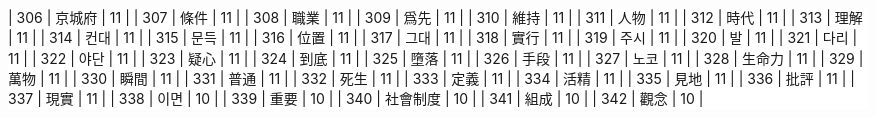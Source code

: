 | 306 | 京城府 | 11 |
| 307 | 條件 | 11 |
| 308 | 職業 | 11 |
| 309 | 爲先 | 11 |
| 310 | 維持 | 11 |
| 311 | 人物 | 11 |
| 312 | 時代 | 11 |
| 313 | 理解 | 11 |
| 314 | 컨대 | 11 |
| 315 | 문득 | 11 |
| 316 | 位置 | 11 |
| 317 | 그대 | 11 |
| 318 | 實行 | 11 |
| 319 | 주시 | 11 |
| 320 | 발 | 11 |
| 321 | 다리 | 11 |
| 322 | 야단 | 11 |
| 323 | 疑心 | 11 |
| 324 | 到底 | 11 |
| 325 | 墮落 | 11 |
| 326 | 手段 | 11 |
| 327 | 노코 | 11 |
| 328 | 生命力 | 11 |
| 329 | 萬物 | 11 |
| 330 | 瞬間 | 11 |
| 331 | 普通 | 11 |
| 332 | 死生 | 11 |
| 333 | 定義 | 11 |
| 334 | 活精 | 11 |
| 335 | 見地 | 11 |
| 336 | 批評 | 11 |
| 337 | 現實 | 11 |
| 338 | 이면 | 10 |
| 339 | 重要 | 10 |
| 340 | 社會制度 | 10 |
| 341 | 組成 | 10 |
| 342 | 觀念 | 10 |